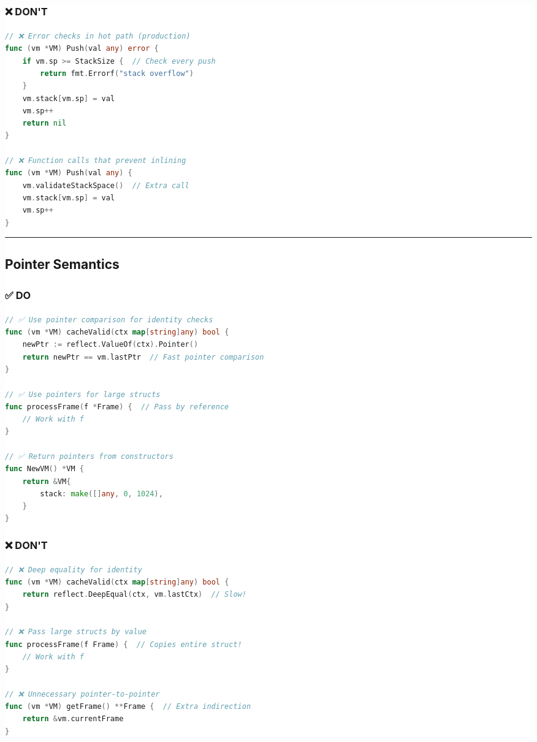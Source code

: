 ### ❌ DON'T

```go
// ❌ Error checks in hot path (production)
func (vm *VM) Push(val any) error {
    if vm.sp >= StackSize {  // Check every push
        return fmt.Errorf("stack overflow")
    }
    vm.stack[vm.sp] = val
    vm.sp++
    return nil
}

// ❌ Function calls that prevent inlining
func (vm *VM) Push(val any) {
    vm.validateStackSpace()  // Extra call
    vm.stack[vm.sp] = val
    vm.sp++
}
```

---

## Pointer Semantics

### ✅ DO

```go
// ✅ Use pointer comparison for identity checks
func (vm *VM) cacheValid(ctx map[string]any) bool {
    newPtr := reflect.ValueOf(ctx).Pointer()
    return newPtr == vm.lastPtr  // Fast pointer comparison
}

// ✅ Use pointers for large structs
func processFrame(f *Frame) {  // Pass by reference
    // Work with f
}

// ✅ Return pointers from constructors
func NewVM() *VM {
    return &VM{
        stack: make([]any, 0, 1024),
    }
}
```

### ❌ DON'T

```go
// ❌ Deep equality for identity
func (vm *VM) cacheValid(ctx map[string]any) bool {
    return reflect.DeepEqual(ctx, vm.lastCtx)  // Slow!
}

// ❌ Pass large structs by value
func processFrame(f Frame) {  // Copies entire struct!
    // Work with f
}

// ❌ Unnecessary pointer-to-pointer
func (vm *VM) getFrame() **Frame {  // Extra indirection
    return &vm.currentFrame
}
```